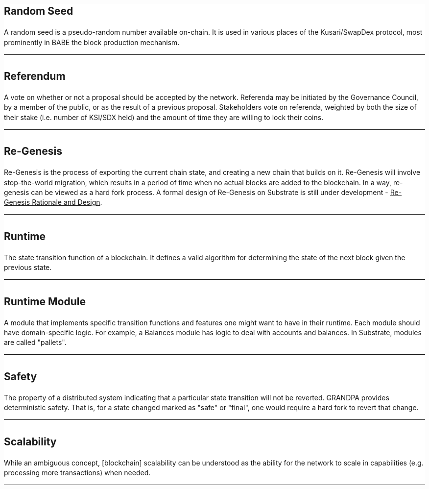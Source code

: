 
## **Random Seed**
A random seed is a pseudo-random number available on-chain. It is used in various places of the Kusari/SwapDex protocol, most prominently in BABE the block production mechanism.

---

## **Referendum**
A vote on whether or not a proposal should be accepted by the network. Referenda may be initiated by the Governance Council, by a member of the public, or as the result of a previous proposal. Stakeholders vote on referenda, weighted by both the size of their stake (i.e. number of KSI/SDX held) and the amount of time they are willing to lock their coins.

---

## **Re-Genesis**
Re-Genesis is the process of exporting the current chain state, and creating a new chain that builds on it. Re-Genesis will involve stop-the-world migration, which results in a period of time when no actual blocks are added to the blockchain. In a way, re-genesis can be viewed as a hard fork process. A formal design of Re-Genesis on Substrate is still under development - [Re-Genesis Rationale and Design](https://github.com/paritytech/substrate/issues/7458).

---

## **Runtime**
The state transition function of a blockchain. It defines a valid algorithm for determining the state of the next block given the previous state.

---

## **Runtime Module**
A module that implements specific transition functions and features one might want to have in their runtime. Each module should have domain-specific logic. For example, a Balances module has logic to deal with accounts and balances. In Substrate, modules are called "pallets".

---

## **Safety**
The property of a distributed system indicating that a particular state transition will not be reverted. GRANDPA provides deterministic safety. That is, for a state changed marked as "safe" or "final", one would require a hard fork to revert that change.

---

## **Scalability**
While an ambiguous concept, [blockchain] scalability can be understood as the ability for the network to scale in capabilities (e.g. processing more transactions) when needed.

---